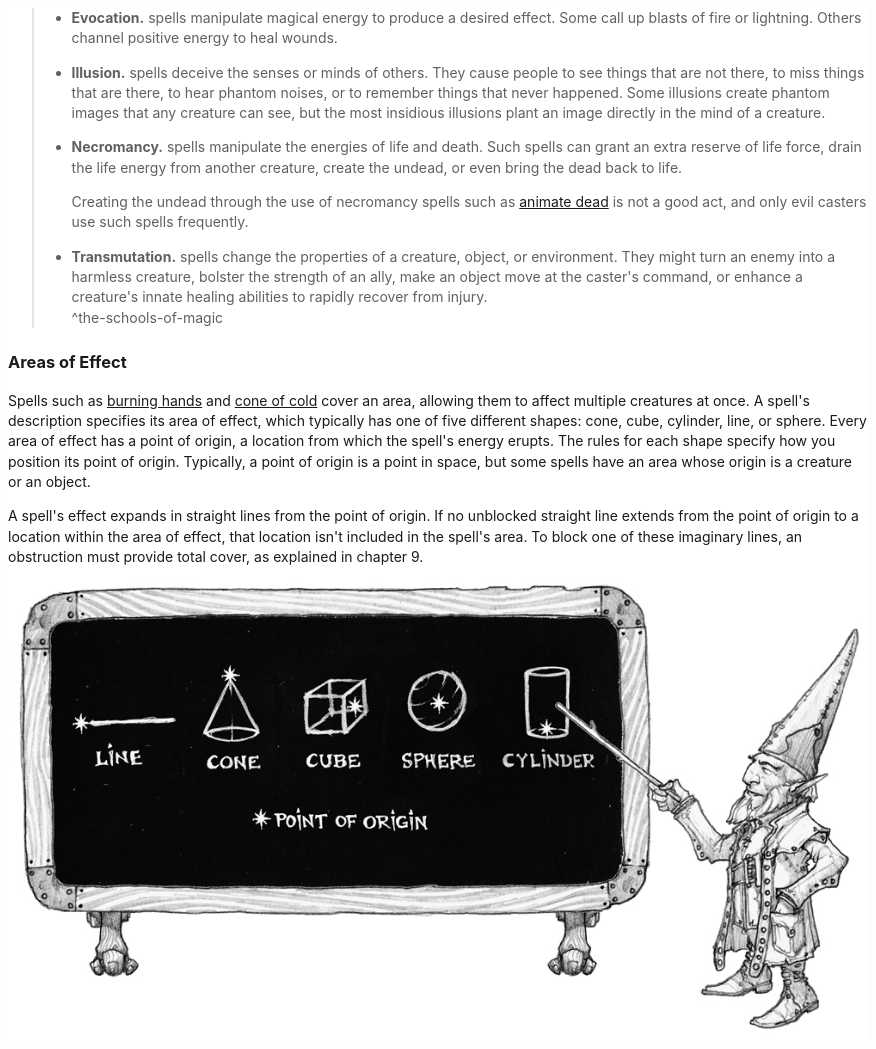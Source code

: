> - **Evocation.** spells manipulate magical energy to produce a desired effect. Some call up blasts of fire or lightning. Others channel positive energy to heal wounds.  
> - **Illusion.** spells deceive the senses or minds of others. They cause people to see things that are not there, to miss things that are there, to hear phantom noises, or to remember things that never happened. Some illusions create phantom images that any creature can see, but the most insidious illusions plant an image directly in the mind of a creature.  
> - **Necromancy.** spells manipulate the energies of life and death. Such spells can grant an extra reserve of life force, drain the life energy from another creature, create the undead, or even bring the dead back to life.  
> 
>     Creating the undead through the use of necromancy spells such as [animate dead](/compendium/spells/animate-dead.md) is not a good act, and only evil casters use such spells frequently.  
> - **Transmutation.** spells change the properties of a creature, object, or environment. They might turn an enemy into a harmless creature, bolster the strength of an ally, make an object move at the caster's command, or enhance a creature's innate healing abilities to rapidly recover from injury.  
^the-schools-of-magic

### Areas of Effect

Spells such as [burning hands](/compendium/spells/burning-hands.md) and [cone of cold](/compendium/spells/cone-of-cold.md) cover an area, allowing them to affect multiple creatures at once. A spell's description specifies its area of effect, which typically has one of five different shapes: cone, cube, cylinder, line, or sphere. Every area of effect has a point of origin, a location from which the spell's energy erupts. The rules for each shape specify how you position its point of origin. Typically, a point of origin is a point in space, but some spells have an area whose origin is a creature or an object.

A spell's effect expands in straight lines from the point of origin. If no unblocked straight line extends from the point of origin to a location within the area of effect, that location isn't included in the spell's area. To block one of these imaginary lines, an obstruction must provide total cover, as explained in chapter 9.

![](/compendium/books/players-handbook/img/point-of-origin.png#center)
